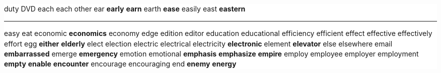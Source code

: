 duty 
DVD 
each 
each other 
ear 
**early** 
**earn** 
earth 
**ease** 
easily 
east 
**eastern**
*** 
easy 
eat 
economic 
**economics** 
economy 
edge 
edition 
editor 
education 
educational 
efficiency 
efficient 
effect 
effective 
effectively 
effort 
egg 
**either** 
**elderly** 
elect 
election 
electric 
electrical 
electricity 
**electronic** 
element 
**elevator** 
else 
elsewhere 
email 
**embarrassed** 
emerge 
**emergency** 
emotion 
emotional 
**emphasis** 
**emphasize** 
**empire** 
employ 
employee 
employer 
employment 
**empty** 
**enable** 
**encounter** 
encourage 
encouraging 
end 
**enemy** 
**energy** 